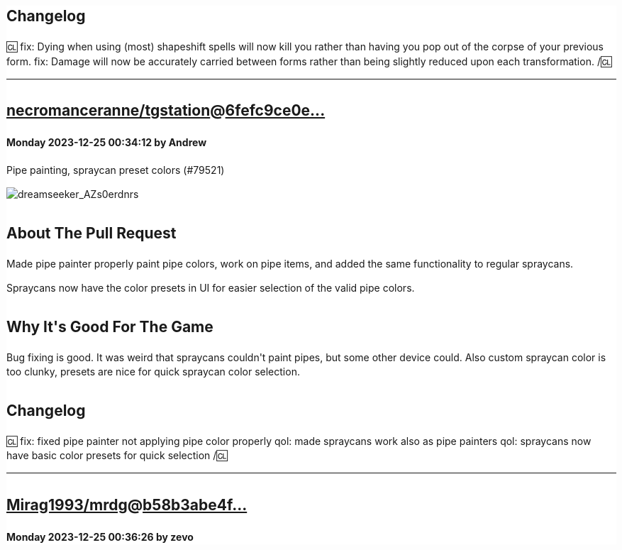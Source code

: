 ## Changelog

:cl:
fix: Dying when using (most) shapeshift spells will now kill you rather
than having you pop out of the corpse of your previous form.
fix: Damage will now be accurately carried between forms rather than
being slightly reduced upon each transformation.
/:cl:

---
## [necromanceranne/tgstation](https://github.com/necromanceranne/tgstation)@[6fefc9ce0e...](https://github.com/necromanceranne/tgstation/commit/6fefc9ce0eb09b9b97e3d54609ace23c43601394)
#### Monday 2023-12-25 00:34:12 by Andrew

Pipe painting, spraycan preset colors (#79521)

![dreamseeker_AZs0erdnrs](https://github.com/tgstation/tgstation/assets/3625094/06a12d22-387b-4a33-8b61-59bbe3495c82)

## About The Pull Request

Made pipe painter properly paint pipe colors, work on pipe items, and
added the same functionality to regular spraycans.

Spraycans now have the color presets in UI for easier selection of the
valid pipe colors.

## Why It's Good For The Game

Bug fixing is good.
It was weird that spraycans couldn't paint pipes, but some other device
could.
Also custom spraycan color is too clunky, presets are nice for quick
spraycan color selection.

## Changelog

:cl:
fix: fixed pipe painter not applying pipe color properly
qol: made spraycans work also as pipe painters
qol: spraycans now have basic color presets for quick selection
/:cl:

---
## [Mirag1993/mrdg](https://github.com/Mirag1993/mrdg)@[b58b3abe4f...](https://github.com/Mirag1993/mrdg/commit/b58b3abe4ffd26c63adb349f873ededfda5781a6)
#### Monday 2023-12-25 00:36:26 by zevo
